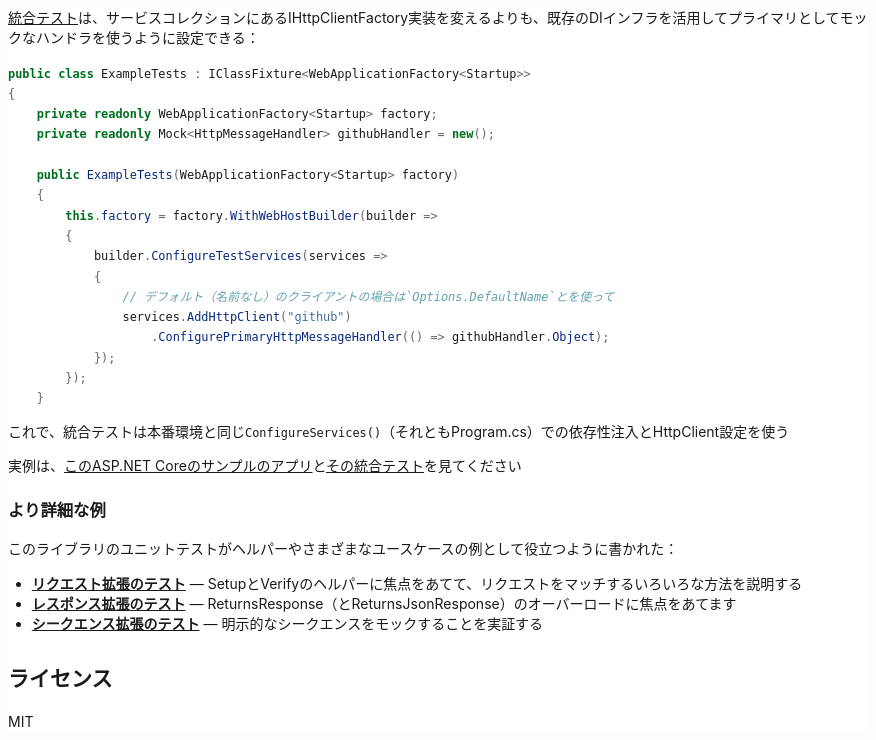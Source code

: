 [統合テスト][integration tests]は、サービスコレクションにあるIHttpClientFactory実装を変えるよりも、既存のDIインフラを活用してプライマリとしてモックなハンドラを使うように設定できる：

```csharp
public class ExampleTests : IClassFixture<WebApplicationFactory<Startup>>
{
    private readonly WebApplicationFactory<Startup> factory;
    private readonly Mock<HttpMessageHandler> githubHandler = new();

    public ExampleTests(WebApplicationFactory<Startup> factory)
    {
        this.factory = factory.WithWebHostBuilder(builder =>
        {
            builder.ConfigureTestServices(services =>
            {
                // デフォルト（名前なし）のクライアントの場合は`Options.DefaultName`とを使って
                services.AddHttpClient("github")
                    .ConfigurePrimaryHttpMessageHandler(() => githubHandler.Object);
            });
        });
    }
```

これで、統合テストは本番環境と同じ`ConfigureServices()`（それともProgram.cs）での依存性注入とHttpClient設定を使う

実例は、[このASP.NET Coreのサンプルのアプリ][IntegrationTestExample.Web]と[その統合テスト][IntegrationTestExample.Test]を見てください

### より詳細な例

このライブラリのユニットテストがヘルパーやさまざまなユースケースの例として役立つように書かれた：

- **[リクエスト拡張のテスト][RequestExtensionsTests]** &mdash; SetupとVerifyのヘルパーに焦点をあてて、リクエストをマッチするいろいろな方法を説明する
- **[レスポンス拡張のテスト][ResponseExtensionsTests]** &mdash; ReturnsResponse（とReturnsJsonResponse）のオーバーロードに焦点をあてます
- **[シークエンス拡張のテスト][SequenceExtensionsTests]** &mdash; 明示的なシークエンスをモックすることを実証する

## ライセンス

MIT

[nuget]: https://www.nuget.org/packages/Moq.Contrib.HttpClient/
[nuget badge]: https://img.shields.io/nuget/dt/Moq.Contrib.HttpClient?label=Downloads&logo=nuget&logoColor=959da5&labelColor=2d343a&color=2dbb4e
[ci build]: https://github.com/maxkagamine/Moq.Contrib.HttpClient/actions?query=workflow%3A%22CI+build%22
[ci build badge]: https://github.com/maxkagamine/Moq.Contrib.HttpClient/workflows/CI%20build/badge.svg?branch=master&event=push
[tested on badge]: https://img.shields.io/badge/dynamic/xml?label=tested%20on&query=translate%28%2F%2FPropertyGroup%2FTargetFrameworks%2C%22%3B%22%2C%22%EF%BD%9C%22%29&url=https%3A%2F%2Fraw.githubusercontent.com%2Fmaxkagamine%2FMoq.Contrib.HttpClient%2Fmaster%2FMoq.Contrib.HttpClient.Test%2FMoq.Contrib.HttpClient.Test.csproj&color=555&labelColor=2d343a

[RequestExtensionsTests]: Moq.Contrib.HttpClient.Test/RequestExtensionsTests.cs
[ResponseExtensionsTests]: Moq.Contrib.HttpClient.Test/ResponseExtensionsTests.cs
[SequenceExtensionsTests]: Moq.Contrib.HttpClient.Test/SequenceExtensionsTests.cs
[IntegrationTestExample.Web]: IntegrationTestExample/IntegrationTestExample.Web/Startup.cs
[IntegrationTestExample.Test]: IntegrationTestExample/IntegrationTestExample.Test/ExampleTests.cs

[IHttpClientFactory]: https://docs.microsoft.com/ja-jp/aspnet/core/fundamentals/http-requests
[middleware]: https://docs.microsoft.com/ja-jp/aspnet/core/fundamentals/http-requests#outgoing-request-middleware
[named clients]: https://docs.microsoft.com/ja-jp/aspnet/core/fundamentals/http-requests#named-clients
[integration tests]: https://docs.microsoft.com/ja-jp/aspnet/core/test/integration-tests
[System.Text.Json]: https://docs.microsoft.com/ja-jp/dotnet/standard/serialization/system-text-json-how-to

[AutoMocker]: https://github.com/moq/Moq.AutoMocker
[dotnet/runtime#14535]: https://github.com/dotnet/corefx/issues/1624
[Flurl]: https://flurl.io/docs/fluent-url/
[httpclientwrong]: https://aspnetmonsters.com/2016/08/2016-08-27-httpclientwrong/
[Polly]: https://github.com/App-vNext/Polly#polly
